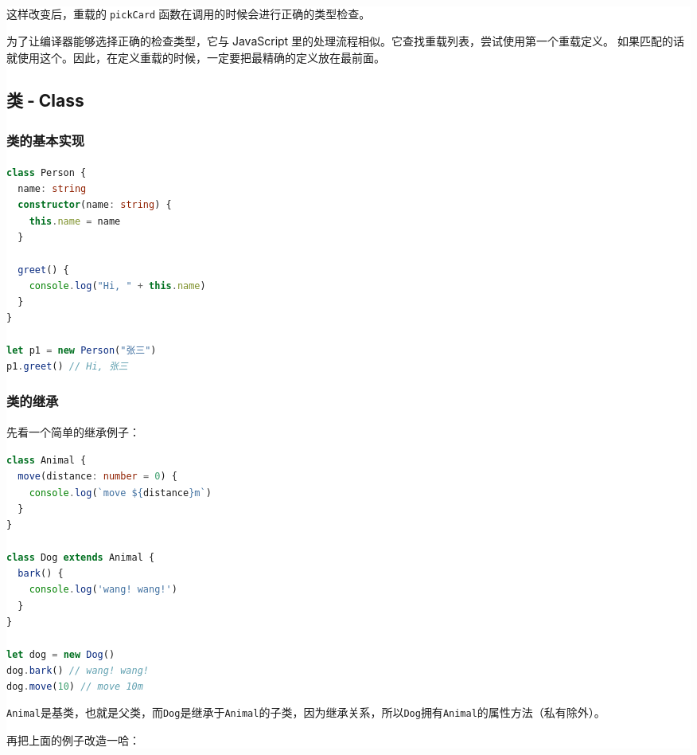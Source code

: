 ```typescript
```

这样改变后，重载的 `pickCard` 函数在调用的时候会进行正确的类型检查。

为了让编译器能够选择正确的检查类型，它与 JavaScript 里的处理流程相似。它查找重载列表，尝试使用第一个重载定义。 如果匹配的话就使用这个。因此，在定义重载的时候，一定要把最精确的定义放在最前面。


## 类 - Class

### 类的基本实现

```typescript
class Person {
  name: string
  constructor(name: string) {
    this.name = name
  }
  
  greet() {
    console.log("Hi, " + this.name)
  }
}

let p1 = new Person("张三")
p1.greet() // Hi, 张三
```

### 类的继承

先看一个简单的继承例子：

```typescript
class Animal {
  move(distance: number = 0) {
    console.log(`move ${distance}m`)
  }
}

class Dog extends Animal {
  bark() {
    console.log('wang! wang!')
  }
}

let dog = new Dog()
dog.bark() // wang! wang!
dog.move(10) // move 10m
```

`Animal`是基类，也就是父类，而`Dog`是继承于`Animal`的子类，因为继承关系，所以`Dog`拥有`Animal`的属性方法（私有除外）。 

再把上面的例子改造一哈：
